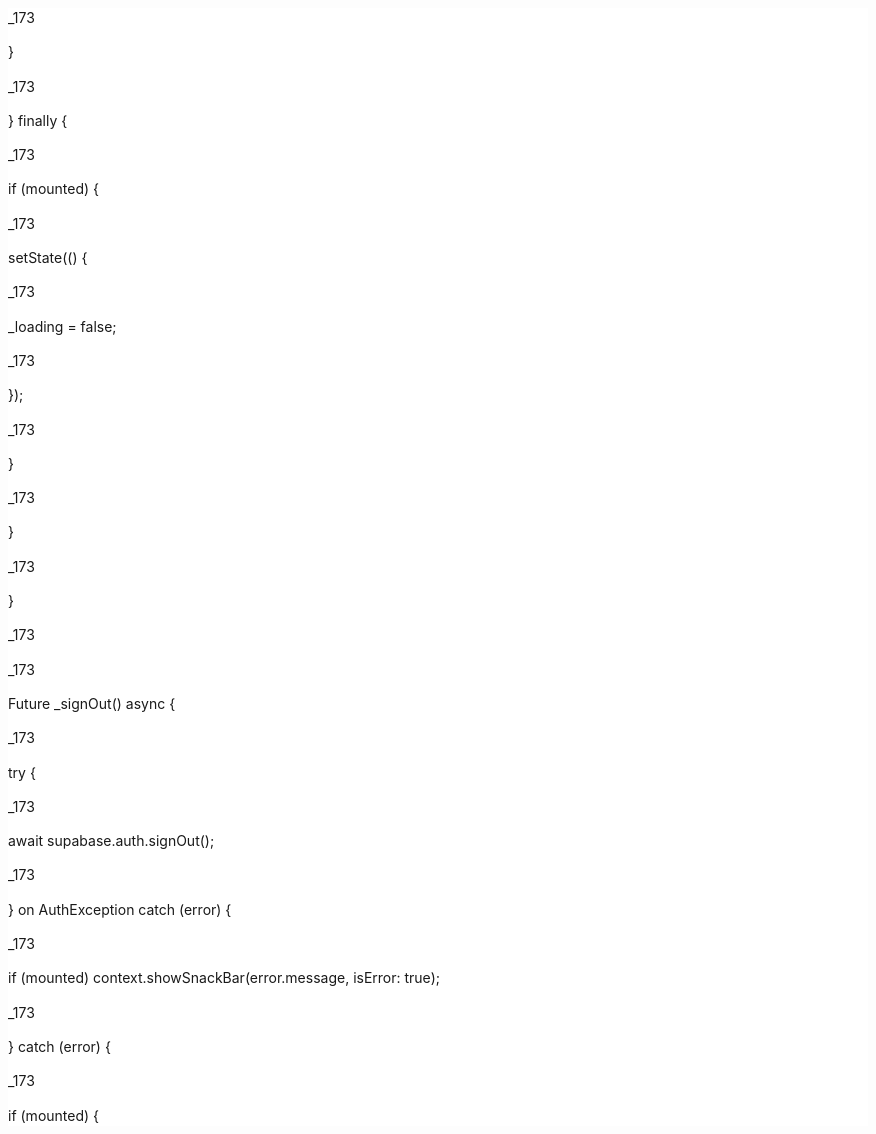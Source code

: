 _173

}

_173

} finally {

_173

if (mounted) {

_173

setState(() {

_173

_loading = false;

_173

});

_173

}

_173

}

_173

}

_173

_173

Future<void> _signOut() async {

_173

try {

_173

await supabase.auth.signOut();

_173

} on AuthException catch (error) {

_173

if (mounted) context.showSnackBar(error.message, isError: true);

_173

} catch (error) {

_173

if (mounted) {
